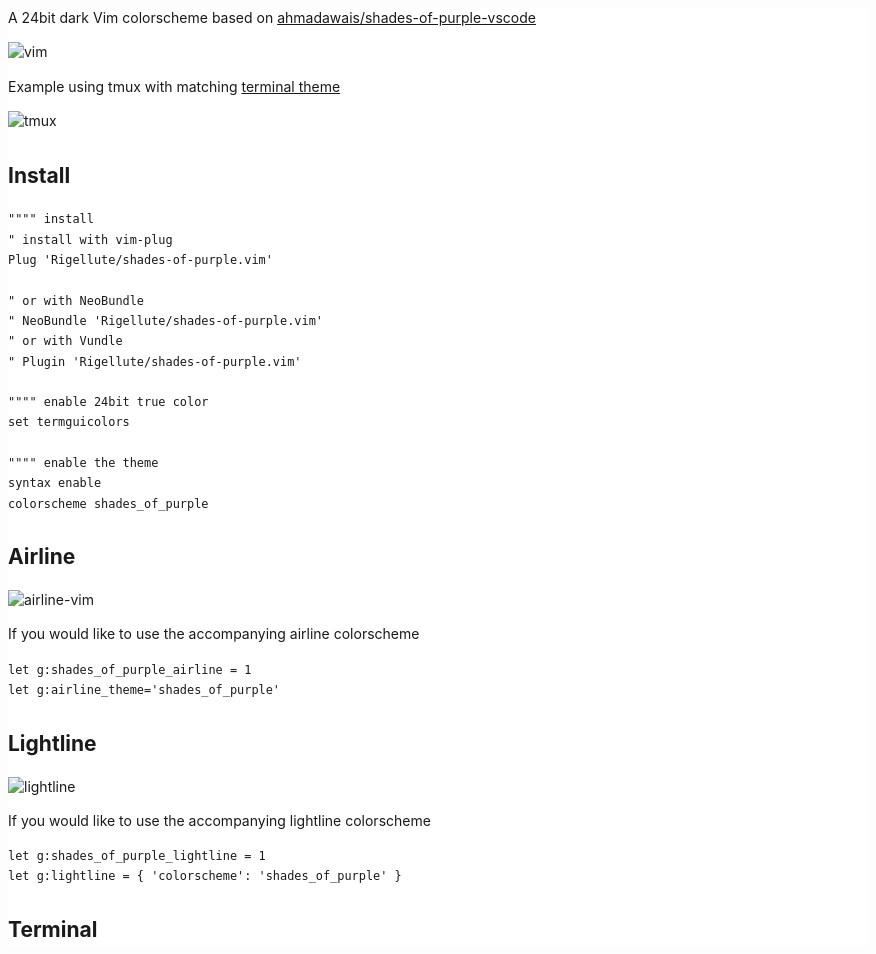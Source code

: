 A 24bit dark Vim colorscheme based on [ahmadawais/shades-of-purple-vscode](https://github.com/ahmadawais/shades-of-purple-vscode)

<img width="1029" alt="vim" src="https://user-images.githubusercontent.com/12150276/57929517-763d9980-78ab-11e9-9735-8a3700b52cf0.png">

Example using tmux with matching [terminal theme](#terminal)

<img width="1792" alt="tmux" src="https://user-images.githubusercontent.com/12150276/59027173-3a657680-8850-11e9-8b97-bb3423449ded.png">

## Install

```vim
"""" install
" install with vim-plug
Plug 'Rigellute/shades-of-purple.vim'

" or with NeoBundle
" NeoBundle 'Rigellute/shades-of-purple.vim'
" or with Vundle
" Plugin 'Rigellute/shades-of-purple.vim'

"""" enable 24bit true color
set termguicolors

"""" enable the theme
syntax enable
colorscheme shades_of_purple
```

## Airline

![airline-vim](https://user-images.githubusercontent.com/12150276/57929514-75a50300-78ab-11e9-9227-e4dbab4cfa93.png)

If you would like to use the accompanying airline colorscheme

```vim
let g:shades_of_purple_airline = 1
let g:airline_theme='shades_of_purple'
```

## Lightline

![lightline](https://user-images.githubusercontent.com/12150276/58821346-c39c6380-862c-11e9-8542-aaee577c1cdd.png)

If you would like to use the accompanying lightline colorscheme

```vim
let g:shades_of_purple_lightline = 1
let g:lightline = { 'colorscheme': 'shades_of_purple' }
```

## Terminal
